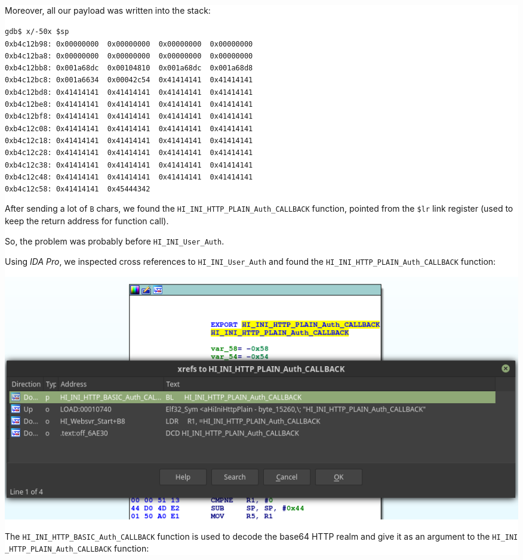 Moreover, all our payload was written into the stack:

```
gdb$ x/-50x $sp
0xb4c12b98:	0x00000000	0x00000000	0x00000000	0x00000000
0xb4c12ba8:	0x00000000	0x00000000	0x00000000	0x00000000
0xb4c12bb8:	0x001a68dc	0x00104810	0x001a68dc	0x001a68d8
0xb4c12bc8:	0x001a6634	0x00042c54	0x41414141	0x41414141
0xb4c12bd8:	0x41414141	0x41414141	0x41414141	0x41414141
0xb4c12be8:	0x41414141	0x41414141	0x41414141	0x41414141
0xb4c12bf8:	0x41414141	0x41414141	0x41414141	0x41414141
0xb4c12c08:	0x41414141	0x41414141	0x41414141	0x41414141
0xb4c12c18:	0x41414141	0x41414141	0x41414141	0x41414141
0xb4c12c28:	0x41414141	0x41414141	0x41414141	0x41414141
0xb4c12c38:	0x41414141	0x41414141	0x41414141	0x41414141
0xb4c12c48:	0x41414141	0x41414141	0x41414141	0x41414141
0xb4c12c58:	0x41414141	0x45444342
```

After sending a lot of `B` chars, we found the `HI_INI_HTTP_PLAIN_Auth_CALLBACK` function, pointed from the `$lr` link register (used to keep the return address for function call).

 So, the problem was probably before `HI_INI_User_Auth`.

Using *IDA Pro*, we inspected cross references to `HI_INI_User_Auth` and found the `HI_INI_HTTP_PLAIN_Auth_CALLBACK` function:

![](bof1.png)

The `HI_INI_HTTP_BASIC_Auth_CALLBACK` function is used to decode the base64 HTTP realm and give it as an argument to the `HI_INI_HTTP_PLAIN_Auth_CALLBACK` function:
